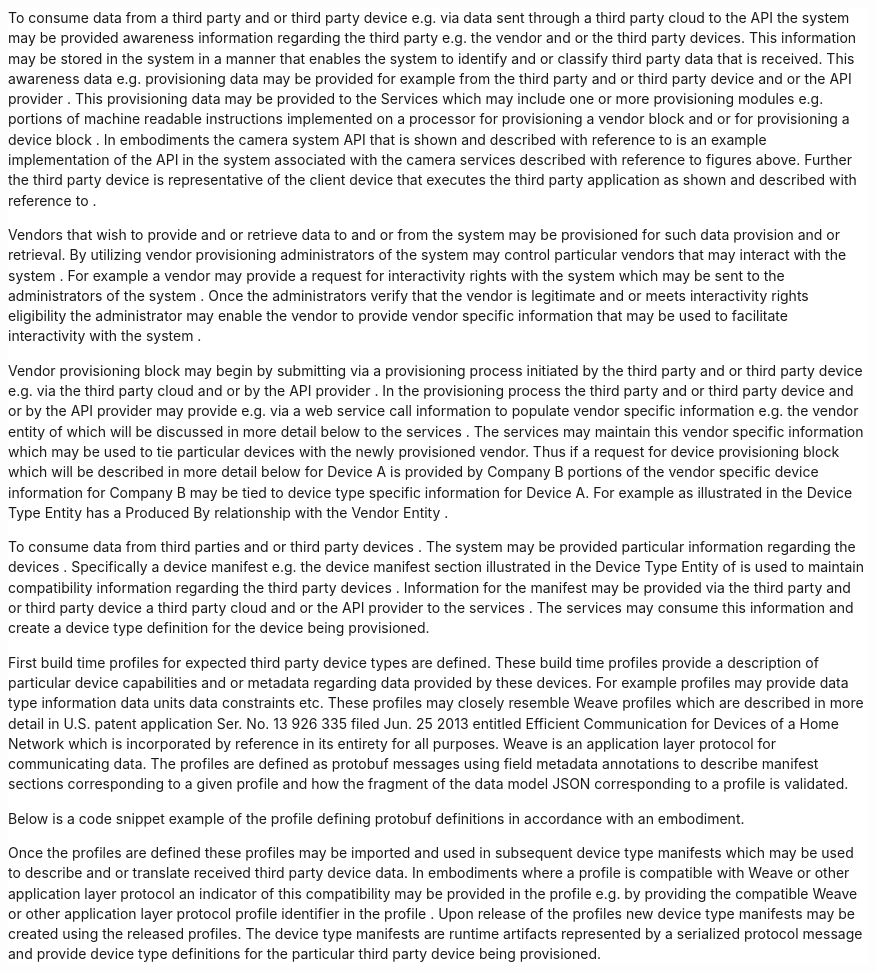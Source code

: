 To consume data from a third party and or third party device e.g. via data sent through a third party cloud to the API the system may be provided awareness information regarding the third party e.g. the vendor and or the third party devices. This information may be stored in the system in a manner that enables the system to identify and or classify third party data that is received. This awareness data e.g. provisioning data may be provided for example from the third party and or third party device and or the API provider . This provisioning data may be provided to the Services which may include one or more provisioning modules e.g. portions of machine readable instructions implemented on a processor for provisioning a vendor block and or for provisioning a device block . In embodiments the camera system API that is shown and described with reference to is an example implementation of the API in the system associated with the camera services described with reference to figures above. Further the third party device is representative of the client device that executes the third party application as shown and described with reference to .

Vendors that wish to provide and or retrieve data to and or from the system may be provisioned for such data provision and or retrieval. By utilizing vendor provisioning administrators of the system may control particular vendors that may interact with the system . For example a vendor may provide a request for interactivity rights with the system which may be sent to the administrators of the system . Once the administrators verify that the vendor is legitimate and or meets interactivity rights eligibility the administrator may enable the vendor to provide vendor specific information that may be used to facilitate interactivity with the system .

Vendor provisioning block may begin by submitting via a provisioning process initiated by the third party and or third party device e.g. via the third party cloud and or by the API provider . In the provisioning process the third party and or third party device and or by the API provider may provide e.g. via a web service call information to populate vendor specific information e.g. the vendor entity of which will be discussed in more detail below to the services . The services may maintain this vendor specific information which may be used to tie particular devices with the newly provisioned vendor. Thus if a request for device provisioning block which will be described in more detail below for Device A is provided by Company B portions of the vendor specific device information for Company B may be tied to device type specific information for Device A. For example as illustrated in the Device Type Entity has a Produced By relationship with the Vendor Entity .

To consume data from third parties and or third party devices . The system may be provided particular information regarding the devices . Specifically a device manifest e.g. the device manifest section illustrated in the Device Type Entity of is used to maintain compatibility information regarding the third party devices . Information for the manifest may be provided via the third party and or third party device a third party cloud and or the API provider to the services . The services may consume this information and create a device type definition for the device being provisioned.

First build time profiles for expected third party device types are defined. These build time profiles provide a description of particular device capabilities and or metadata regarding data provided by these devices. For example profiles may provide data type information data units data constraints etc. These profiles may closely resemble Weave profiles which are described in more detail in U.S. patent application Ser. No. 13 926 335 filed Jun. 25 2013 entitled Efficient Communication for Devices of a Home Network which is incorporated by reference in its entirety for all purposes. Weave is an application layer protocol for communicating data. The profiles are defined as protobuf messages using field metadata annotations to describe manifest sections corresponding to a given profile and how the fragment of the data model JSON corresponding to a profile is validated.

Below is a code snippet example of the profile defining protobuf definitions in accordance with an embodiment.

Once the profiles are defined these profiles may be imported and used in subsequent device type manifests which may be used to describe and or translate received third party device data. In embodiments where a profile is compatible with Weave or other application layer protocol an indicator of this compatibility may be provided in the profile e.g. by providing the compatible Weave or other application layer protocol profile identifier in the profile . Upon release of the profiles new device type manifests may be created using the released profiles. The device type manifests are runtime artifacts represented by a serialized protocol message and provide device type definitions for the particular third party device being provisioned.
